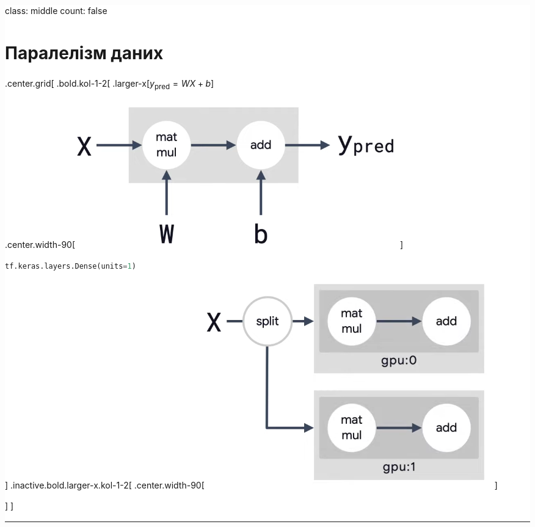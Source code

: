 
class: middle
count: false

# Паралелізм даних

.center.grid[
.bold.kol-1-2[
.larger-x[$y_{\text{pred}} = WX + b$]

.center.width-90[![](figures/lec7/lmodel.png)]

```python
tf.keras.layers.Dense(units=1)
```

]
.inactive.bold.larger-x.kol-1-2[
.center.width-90[![](figures/lec7/dparallel.png)]

]
]

---